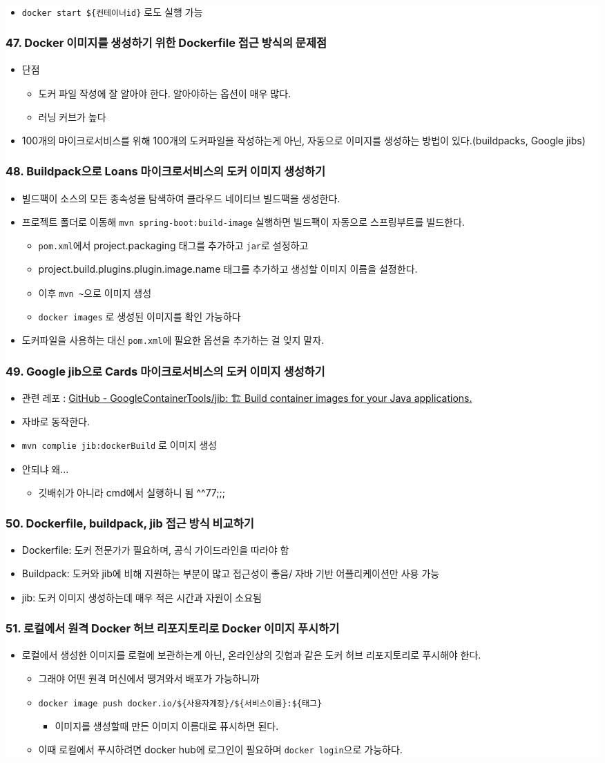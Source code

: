   - `docker start ${컨테이너id}` 로도 실행 가능

### 47. Docker 이미지를 생성하기 위한 Dockerfile 접근 방식의 문제점

- 단점
  
  - 도커 파일 작성에 잘 알아야 한다. 알아야하는 옵션이 매우 많다.
  
  - 러닝 커브가 높다

- 100개의 마이크로서비스를 위해 100개의 도커파일을 작성하는게 아닌, 자동으로 이미지를 생성하는 방법이 있다.(buildpacks, Google jibs)

### 48. Buildpack으로 Loans 마이크로서비스의 도커 이미지 생성하기

- 빌드팩이 소스의 모든 종속성을 탐색하여 클라우드 네이티브 빌드팩을 생성한다.

- 프로젝트 폴더로 이동해 `mvn spring-boot:build-image` 실행하면 빌드팩이 자동으로 스프링부트를 빌드한다.
  
  - `pom.xml`에서 project.packaging 태그를 추가하고 `jar`로 설정하고
  
  - project.build.plugins.plugin.image.name 태그를 추가하고 생성할 이미지 이름을 설정한다.
  
  - 이후 `mvn ~`으로 이미지 생성
  
  - `docker images` 로 생성된 이미지를 확인 가능하다

- 도커파일을 사용하는 대신 `pom.xml`에 필요한 옵션을 추가하는 걸 잊지 말자.

### 49. Google jib으로 Cards 마이크로서비스의 도커 이미지 생성하기

- 관련 레포 : [GitHub - GoogleContainerTools/jib: 🏗 Build container images for your Java applications.](https://github.com/GoogleContainerTools/jib)

- 자바로 동작한다.

- `mvn complie jib:dockerBuild` 로 이미지 생성

- 안되냐 왜...
  
  - 깃배쉬가 아니라 cmd에서 실행하니 됨 ^^77;;;

### 50. Dockerfile, buildpack, jib 접근 방식 비교하기

- Dockerfile: 도커 전문가가 필요하며, 공식 가이드라인을 따라야 함

- Buildpack: 도커와 jib에 비해 지원하는 부분이 많고 접근성이 좋음/ 자바 기반 어플리케이션만 사용 가능

- jib: 도커 이미지 생성하는데 매우 적은 시간과 자원이 소요됨

### 51. 로컬에서 원격 Docker 허브 리포지토리로 Docker 이미지 푸시하기

- 로컬에서 생성한 이미지를 로컬에 보관하는게 아닌, 온라인상의 깃헙과 같은 도커 허브 리포지토리로 푸시해야 한다.
  
  - 그래야 어떤 원격 머신에서 땡겨와서 배포가 가능하니까
  
  - `docker image push docker.io/${사용자계정}/${서비스이름}:${태그}`
    
    - 이미지를 생성할때 만든 이미지 이름대로 퓨시하면 된다.
  
  - 이때 로컬에서 푸시하려면 docker hub에 로그인이 필요하며 `docker login`으로 가능하다.
    